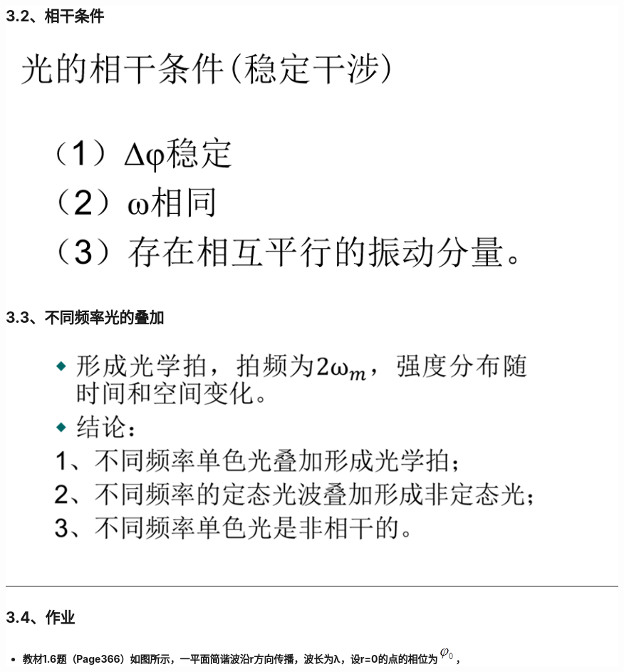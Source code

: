 


## 3.2、相干条件

![image-20200530171433229](.\物理光学.assets\image-20200530171433229.png)



## 3.3、不同频率光的叠加

![image-20200530171547946](.\物理光学.assets\image-20200530171547946.png)

---

## 3.4、作业

- **教材1.6题（Page366）如图所示，一平面简谐波沿r方向传播，波长为λ，设r=0的点的相位为![img](.\物理光学.assets\clip_image002-1590829606967.png)，**
